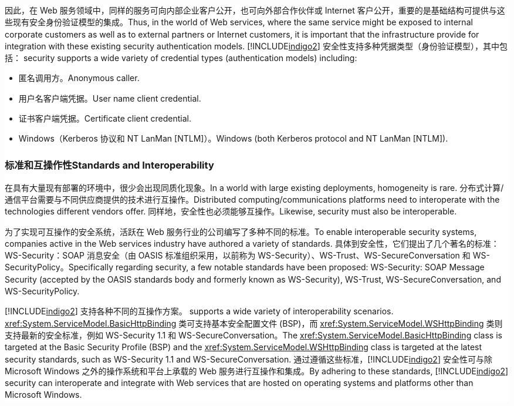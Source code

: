  <span data-ttu-id="c0701-154">因此，在 Web 服务领域中，同样的服务可向内部企业客户公开，也可向外部合作伙伴或 Internet 客户公开，重要的是基础结构可提供与这些现有安全身份验证模型的集成。</span><span class="sxs-lookup"><span data-stu-id="c0701-154">Thus, in the world of Web services, where the same service might be exposed to internal corporate customers as well as to external partners or Internet customers, it is important that the infrastructure provide for integration with these existing security authentication models.</span></span> [!INCLUDE[indigo2](../../../../includes/indigo2-md.md)]<span data-ttu-id="c0701-155"> 安全性支持多种凭据类型（身份验证模型），其中包括：</span><span class="sxs-lookup"><span data-stu-id="c0701-155"> security supports a wide variety of credential types (authentication models) including:</span></span>  
  
-   <span data-ttu-id="c0701-156">匿名调用方。</span><span class="sxs-lookup"><span data-stu-id="c0701-156">Anonymous caller.</span></span>  
  
-   <span data-ttu-id="c0701-157">用户名客户端凭据。</span><span class="sxs-lookup"><span data-stu-id="c0701-157">User name client credential.</span></span>  
  
-   <span data-ttu-id="c0701-158">证书客户端凭据。</span><span class="sxs-lookup"><span data-stu-id="c0701-158">Certificate client credential.</span></span>  
  
-   <span data-ttu-id="c0701-159">Windows（Kerberos 协议和 NT LanMan [NTLM]）。</span><span class="sxs-lookup"><span data-stu-id="c0701-159">Windows (both Kerberos protocol and NT LanMan [NTLM]).</span></span>  
  
### <a name="standards-and-interoperability"></a><span data-ttu-id="c0701-160">标准和互操作性</span><span class="sxs-lookup"><span data-stu-id="c0701-160">Standards and Interoperability</span></span>  
 <span data-ttu-id="c0701-161">在具有大量现有部署的环境中，很少会出现同质化现象。</span><span class="sxs-lookup"><span data-stu-id="c0701-161">In a world with large existing deployments, homogeneity is rare.</span></span> <span data-ttu-id="c0701-162">分布式计算/通信平台需要与不同供应商提供的技术进行互操作。</span><span class="sxs-lookup"><span data-stu-id="c0701-162">Distributed computing/communications platforms need to interoperate with the technologies different vendors offer.</span></span> <span data-ttu-id="c0701-163">同样地，安全性也必须能够互操作。</span><span class="sxs-lookup"><span data-stu-id="c0701-163">Likewise, security must also be interoperable.</span></span>  
  
 <span data-ttu-id="c0701-164">为了实现可互操作的安全系统，活跃在 Web 服务行业的公司编写了多种不同的标准。</span><span class="sxs-lookup"><span data-stu-id="c0701-164">To enable interoperable security systems, companies active in the Web services industry have authored a variety of standards.</span></span> <span data-ttu-id="c0701-165">具体到安全性，它们提出了几个著名的标准：WS-Security：SOAP 消息安全（由 OASIS 标准组织采用，以前称为 WS-Security）、WS-Trust、WS-SecureConversation 和 WS-SecurityPolicy。</span><span class="sxs-lookup"><span data-stu-id="c0701-165">Specifically regarding security, a few notable standards have been proposed: WS-Security: SOAP Message Security (accepted by the OASIS standards body and formerly known as WS-Security), WS-Trust, WS-SecureConversation, and WS-SecurityPolicy.</span></span>  
  
 [!INCLUDE[indigo2](../../../../includes/indigo2-md.md)]<span data-ttu-id="c0701-166"> 支持各种不同的互操作方案。</span><span class="sxs-lookup"><span data-stu-id="c0701-166"> supports a wide variety of interoperability scenarios.</span></span> <span data-ttu-id="c0701-167"><xref:System.ServiceModel.BasicHttpBinding> 类可支持基本安全配置文件 (BSP)，而 <xref:System.ServiceModel.WSHttpBinding> 类则支持最新的安全标准，例如 WS-Security 1.1 和 WS-SecureConversation。</span><span class="sxs-lookup"><span data-stu-id="c0701-167">The <xref:System.ServiceModel.BasicHttpBinding> class is targeted at the Basic Security Profile (BSP) and the <xref:System.ServiceModel.WSHttpBinding> class is targeted at the latest security standards, such as WS-Security 1.1 and WS-SecureConversation.</span></span> <span data-ttu-id="c0701-168">通过遵循这些标准，[!INCLUDE[indigo2](../../../../includes/indigo2-md.md)] 安全性可与除 Microsoft Windows 之外的操作系统和平台上承载的 Web 服务进行互操作和集成。</span><span class="sxs-lookup"><span data-stu-id="c0701-168">By adhering to these standards, [!INCLUDE[indigo2](../../../../includes/indigo2-md.md)] security can interoperate and integrate with Web services that are hosted on operating systems and platforms other than Microsoft Windows.</span></span>  
  